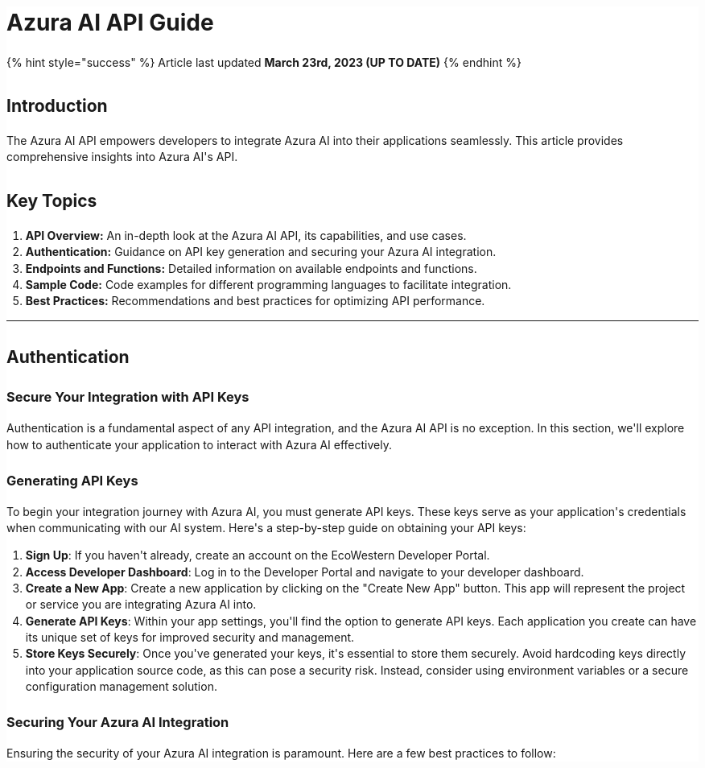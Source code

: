 # Azura AI API Guide

{% hint style="success" %}
Article last updated **March 23rd, 2023 (UP TO DATE)**
{% endhint %}

## **Introduction**

The Azura AI API empowers developers to integrate Azura AI into their applications seamlessly. This article provides comprehensive insights into Azura AI's API.

## **Key Topics**

1. **API Overview:** An in-depth look at the Azura AI API, its capabilities, and use cases.
2. **Authentication:** Guidance on API key generation and securing your Azura AI integration.
3. **Endpoints and Functions:** Detailed information on available endpoints and functions.
4. **Sample Code:** Code examples for different programming languages to facilitate integration.
5. **Best Practices:** Recommendations and best practices for optimizing API performance.



***

## **Authentication**

### Secure Your Integration with API Keys

Authentication is a fundamental aspect of any API integration, and the Azura AI API is no exception. In this section, we'll explore how to authenticate your application to interact with Azura AI effectively.

### **Generating API Keys**

To begin your integration journey with Azura AI, you must generate API keys. These keys serve as your application's credentials when communicating with our AI system. Here's a step-by-step guide on obtaining your API keys:

1. **Sign Up**: If you haven't already, create an account on the EcoWestern Developer Portal.
2. **Access Developer Dashboard**: Log in to the Developer Portal and navigate to your developer dashboard.
3. **Create a New App**: Create a new application by clicking on the "Create New App" button. This app will represent the project or service you are integrating Azura AI into.
4. **Generate API Keys**: Within your app settings, you'll find the option to generate API keys. Each application you create can have its unique set of keys for improved security and management.
5. **Store Keys Securely**: Once you've generated your keys, it's essential to store them securely. Avoid hardcoding keys directly into your application source code, as this can pose a security risk. Instead, consider using environment variables or a secure configuration management solution.

### **Securing Your Azura AI Integration**

Ensuring the security of your Azura AI integration is paramount. Here are a few best practices to follow:
